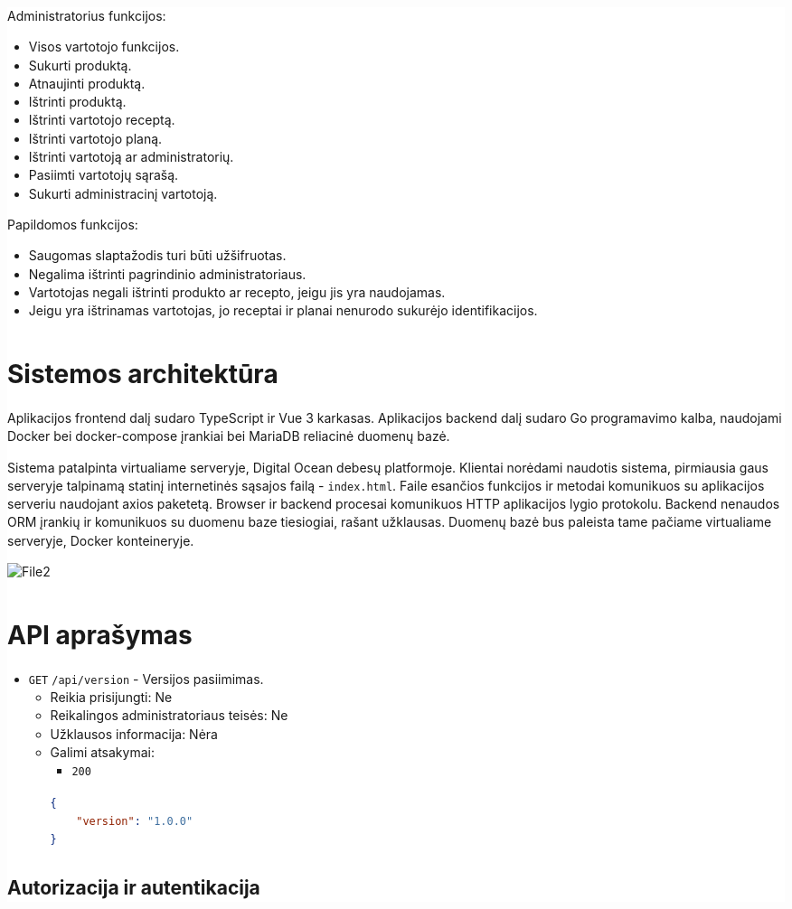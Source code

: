 Administratorius funkcijos:

- Visos vartotojo funkcijos.
- Sukurti produktą.
- Atnaujinti produktą.
- Ištrinti produktą.
- Ištrinti vartotojo receptą.
- Ištrinti vartotojo planą.
- Ištrinti vartotoją ar administratorių.
- Pasiimti vartotojų sąrašą.
- Sukurti administracinį vartotoją.

Papildomos funkcijos:
- Saugomas slaptažodis turi būti užšifruotas.
- Negalima ištrinti pagrindinio administratoriaus.
- Vartotojas negali ištrinti produkto ar recepto, jeigu jis yra naudojamas.
- Jeigu yra ištrinamas vartotojas, jo receptai ir planai nenurodo sukurėjo identifikacijos.

# Sistemos architektūra

Aplikacijos frontend dalį sudaro TypeScript ir Vue 3 karkasas.
Aplikacijos backend dalį sudaro Go programavimo kalba, naudojami Docker bei 
docker-compose įrankiai bei MariaDB reliacinė duomenų bazė.

Sistema patalpinta virtualiame serveryje, Digital Ocean debesų platformoje.
Klientai norėdami naudotis sistema, pirmiausia gaus serveryje talpinamą
statinį internetinės sąsajos failą - `index.html`. Faile esančios funkcijos
ir metodai komunikuos su aplikacijos serveriu naudojant axios paketetą. 
Browser ir backend procesai komunikuos HTTP aplikacijos lygio protokolu. 
Backend nenaudos ORM įrankių ir komunikuos su duomenu baze tiesiogiai, rašant
užklausas. Duomenų bazė bus paleista tame pačiame virtualiame serveryje, Docker
konteineryje.

![File2](https://user-images.githubusercontent.com/58231312/190964890-c02acb5e-27cc-4dcf-af2a-aa9bfcaea533.png)


# API aprašymas

- `GET` `/api/version` - Versijos pasiimimas.
	- Reikia prisijungti: Ne
	- Reikalingos administratoriaus teisės: Ne
	- Užklausos informacija: Nėra
	- Galimi atsakymai:
		- `200`
		```JSON
		{
			"version": "1.0.0"
		}
		```

## Autorizacija ir autentikacija
